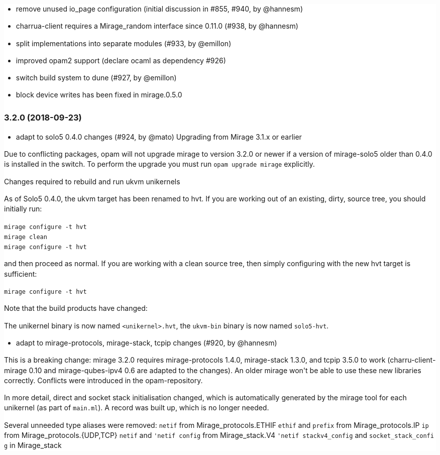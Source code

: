 * remove unused io_page configuration (initial discussion in #855, #940, by @hannesm)

* charrua-client requires a Mirage_random interface since 0.11.0 (#938, by @hannesm)

* split implementations into separate modules (#933, by @emillon)

* improved opam2 support (declare ocaml as dependency #926)

* switch build system to dune (#927, by @emillon)

* block device writes has been fixed in mirage.0.5.0

### 3.2.0 (2018-09-23)

* adapt to solo5 0.4.0 changes (#924, by @mato)
Upgrading from Mirage 3.1.x or earlier

Due to conflicting packages, opam will not upgrade mirage to version 3.2.0 or newer if a version of mirage-solo5 older than 0.4.0 is installed in the switch. To perform the upgrade you must run `opam upgrade mirage` explicitly.

Changes required to rebuild and run ukvm unikernels

As of Solo5 0.4.0, the ukvm target has been renamed to hvt. If you are working out of an existing, dirty, source tree, you should initially run:

```
mirage configure -t hvt
mirage clean
mirage configure -t hvt
```

and then proceed as normal. If you are working with a clean source tree, then simply configuring with the new hvt target is sufficient:

`mirage configure -t hvt`

Note that the build products have changed:

The unikernel binary is now named `<unikernel>.hvt`,
the `ukvm-bin` binary is now named `solo5-hvt`.

* adapt to mirage-protocols, mirage-stack, tcpip changes (#920, by @hannesm)

This is a breaking change: mirage 3.2.0 requires mirage-protocols 1.4.0, mirage-stack 1.3.0, and tcpip 3.5.0 to work (charru-client-mirage 0.10 and mirage-qubes-ipv4 0.6 are adapted to the changes).  An older mirage won't be able to use these new libraries correctly.  Conflicts were introduced in the opam-repository.

In more detail,  direct and socket stack initialisation changed, which is automatically generated by the mirage tool for each unikernel (as part of `main.ml`).  A record was built up, which is no longer needed.

Several unneeded type aliases were removed:
  `netif` from Mirage_protocols.ETHIF
  `ethif` and `prefix` from Mirage_protocols.IP
  `ip` from Mirage_protocols.{UDP,TCP}
  `netif` and `'netif config` from Mirage_stack.V4
  `'netif stackv4_config` and `socket_stack_config` in Mirage_stack

